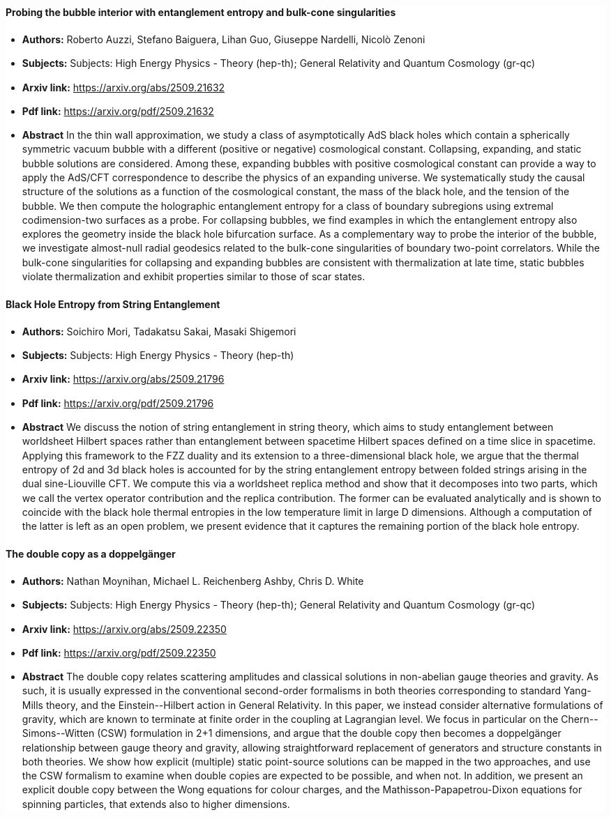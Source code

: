 #### Probing the bubble interior with entanglement entropy and bulk-cone singularities
 - **Authors:** Roberto Auzzi, Stefano Baiguera, Lihan Guo, Giuseppe Nardelli, Nicolò Zenoni
 - **Subjects:** Subjects:
High Energy Physics - Theory (hep-th); General Relativity and Quantum Cosmology (gr-qc)
 - **Arxiv link:** https://arxiv.org/abs/2509.21632

 - **Pdf link:** https://arxiv.org/pdf/2509.21632

 - **Abstract**
 In the thin wall approximation, we study a class of asymptotically AdS black holes which contain a spherically symmetric vacuum bubble with a different (positive or negative) cosmological constant. Collapsing, expanding, and static bubble solutions are considered. Among these, expanding bubbles with positive cosmological constant can provide a way to apply the AdS/CFT correspondence to describe the physics of an expanding universe. We systematically study the causal structure of the solutions as a function of the cosmological constant, the mass of the black hole, and the tension of the bubble. We then compute the holographic entanglement entropy for a class of boundary subregions using extremal codimension-two surfaces as a probe. For collapsing bubbles, we find examples in which the entanglement entropy also explores the geometry inside the black hole bifurcation surface. As a complementary way to probe the interior of the bubble, we investigate almost-null radial geodesics related to the bulk-cone singularities of boundary two-point correlators. While the bulk-cone singularities for collapsing and expanding bubbles are consistent with thermalization at late time, static bubbles violate thermalization and exhibit properties similar to those of scar states.

#### Black Hole Entropy from String Entanglement
 - **Authors:** Soichiro Mori, Tadakatsu Sakai, Masaki Shigemori
 - **Subjects:** Subjects:
High Energy Physics - Theory (hep-th)
 - **Arxiv link:** https://arxiv.org/abs/2509.21796

 - **Pdf link:** https://arxiv.org/pdf/2509.21796

 - **Abstract**
 We discuss the notion of string entanglement in string theory, which aims to study entanglement between worldsheet Hilbert spaces rather than entanglement between spacetime Hilbert spaces defined on a time slice in spacetime. Applying this framework to the FZZ duality and its extension to a three-dimensional black hole, we argue that the thermal entropy of 2d and 3d black holes is accounted for by the string entanglement entropy between folded strings arising in the dual sine-Liouville CFT. We compute this via a worldsheet replica method and show that it decomposes into two parts, which we call the vertex operator contribution and the replica contribution. The former can be evaluated analytically and is shown to coincide with the black hole thermal entropies in the low temperature limit in large D dimensions. Although a computation of the latter is left as an open problem, we present evidence that it captures the remaining portion of the black hole entropy.

#### The double copy as a doppelgänger
 - **Authors:** Nathan Moynihan, Michael L. Reichenberg Ashby, Chris D. White
 - **Subjects:** Subjects:
High Energy Physics - Theory (hep-th); General Relativity and Quantum Cosmology (gr-qc)
 - **Arxiv link:** https://arxiv.org/abs/2509.22350

 - **Pdf link:** https://arxiv.org/pdf/2509.22350

 - **Abstract**
 The double copy relates scattering amplitudes and classical solutions in non-abelian gauge theories and gravity. As such, it is usually expressed in the conventional second-order formalisms in both theories corresponding to standard Yang-Mills theory, and the Einstein--Hilbert action in General Relativity. In this paper, we instead consider alternative formulations of gravity, which are known to terminate at finite order in the coupling at Lagrangian level. We focus in particular on the Chern--Simons--Witten (CSW) formulation in 2+1 dimensions, and argue that the double copy then becomes a doppelgänger relationship between gauge theory and gravity, allowing straightforward replacement of generators and structure constants in both theories. We show how explicit (multiple) static point-source solutions can be mapped in the two approaches, and use the CSW formalism to examine when double copies are expected to be possible, and when not. In addition, we present an explicit double copy between the Wong equations for colour charges, and the Mathisson-Papapetrou-Dixon equations for spinning particles, that extends also to higher dimensions.
